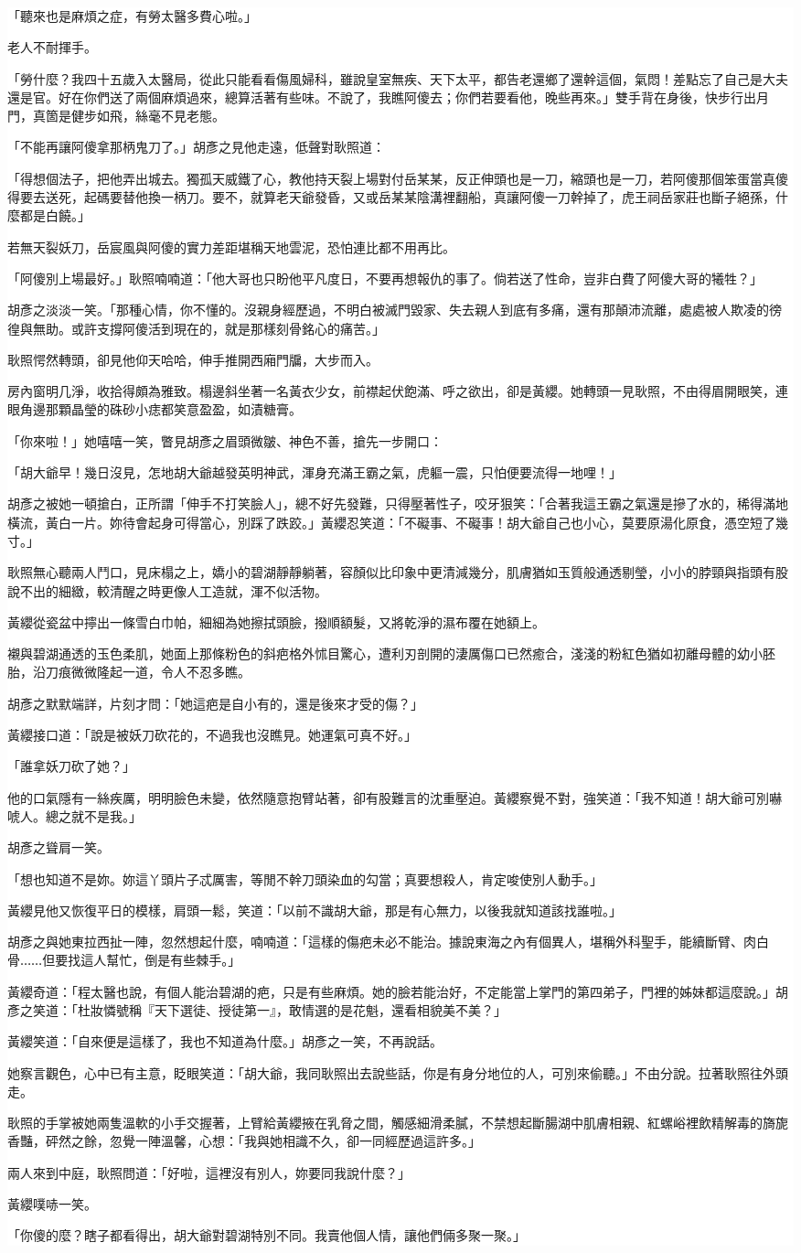 「聽來也是麻煩之症，有勞太醫多費心啦。」

老人不耐揮手。

「勞什麼？我四十五歲入太醫局，從此只能看看傷風婦科，雖說皇室無疾、天下太平，都告老還鄉了還幹這個，氣悶！差點忘了自己是大夫還是官。好在你們送了兩個麻煩過來，總算活著有些味。不說了，我瞧阿傻去；你們若要看他，晚些再來。」雙手背在身後，快步行出月門，真箇是健步如飛，絲毫不見老態。

「不能再讓阿傻拿那柄鬼刀了。」胡彥之見他走遠，低聲對耿照道：

「得想個法子，把他弄出城去。獨孤天威鐵了心，教他持天裂上場對付岳某某，反正伸頭也是一刀，縮頭也是一刀，若阿傻那個笨蛋當真傻得要去送死，起碼要替他換一柄刀。要不，就算老天爺發昏，又或岳某某陰溝裡翻船，真讓阿傻一刀幹掉了，虎王祠岳家莊也斷子絕孫，什麼都是白饒。」

若無天裂妖刀，岳宸風與阿傻的實力差距堪稱天地雲泥，恐怕連比都不用再比。

「阿傻別上場最好。」耿照喃喃道：「他大哥也只盼他平凡度日，不要再想報仇的事了。倘若送了性命，豈非白費了阿傻大哥的犧牲？」

胡彥之淡淡一笑。「那種心情，你不懂的。沒親身經歷過，不明白被滅門毀家、失去親人到底有多痛，還有那顛沛流離，處處被人欺凌的徬徨與無助。或許支撐阿傻活到現在的，就是那樣刻骨銘心的痛苦。」

耿照愕然轉頭，卻見他仰天哈哈，伸手推開西廂門牖，大步而入。

房內窗明几淨，收拾得頗為雅致。榻邊斜坐著一名黃衣少女，前襟起伏飽滿、呼之欲出，卻是黃纓。她轉頭一見耿照，不由得眉開眼笑，連眼角邊那顆晶瑩的硃砂小痣都笑意盈盈，如漬糖膏。

「你來啦！」她嘻嘻一笑，瞥見胡彥之眉頭微皺、神色不善，搶先一步開口：

「胡大爺早！幾日沒見，怎地胡大爺越發英明神武，渾身充滿王霸之氣，虎軀一震，只怕便要流得一地哩！」

胡彥之被她一頓搶白，正所謂「伸手不打笑臉人」，總不好先發難，只得壓著性子，咬牙狠笑：「合著我這王霸之氣還是摻了水的，稀得滿地橫流，黃白一片。妳待會起身可得當心，別踩了跌跤。」黃纓忍笑道：「不礙事、不礙事！胡大爺自己也小心，莫要原湯化原食，憑空短了幾寸。」

耿照無心聽兩人鬥口，見床榻之上，嬌小的碧湖靜靜躺著，容顏似比印象中更清減幾分，肌膚猶如玉質般通透剔瑩，小小的脖頸與指頭有股說不出的細緻，較清醒之時更像人工造就，渾不似活物。

黃纓從瓷盆中擰出一條雪白巾帕，細細為她擦拭頭臉，撥順額髮，又將乾淨的濕布覆在她額上。

襯與碧湖通透的玉色柔肌，她面上那條粉色的斜疤格外怵目驚心，遭利刃剖開的淒厲傷口已然癒合，淺淺的粉紅色猶如初離母體的幼小胚胎，沿刀痕微微隆起一道，令人不忍多瞧。

胡彥之默默端詳，片刻才問：「她這疤是自小有的，還是後來才受的傷？」

黃纓接口道：「說是被妖刀砍花的，不過我也沒瞧見。她運氣可真不好。」

「誰拿妖刀砍了她？」

他的口氣隱有一絲疾厲，明明臉色未變，依然隨意抱臂站著，卻有股難言的沈重壓迫。黃纓察覺不對，強笑道：「我不知道！胡大爺可別嚇唬人。總之就不是我。」

胡彥之聳肩一笑。

「想也知道不是妳。妳這丫頭片子忒厲害，等閒不幹刀頭染血的勾當；真要想殺人，肯定唆使別人動手。」

黃纓見他又恢復平日的模樣，肩頭一鬆，笑道：「以前不識胡大爺，那是有心無力，以後我就知道該找誰啦。」

胡彥之與她東拉西扯一陣，忽然想起什麼，喃喃道：「這樣的傷疤未必不能治。據說東海之內有個異人，堪稱外科聖手，能續斷臂、肉白骨……但要找這人幫忙，倒是有些棘手。」

黃纓奇道：「程太醫也說，有個人能治碧湖的疤，只是有些麻煩。她的臉若能治好，不定能當上掌門的第四弟子，門裡的姊妹都這麼說。」胡彥之笑道：「杜妝憐號稱『天下選徒、授徒第一』，敢情選的是花魁，還看相貌美不美？」

黃纓笑道：「自來便是這樣了，我也不知道為什麼。」胡彥之一笑，不再說話。

她察言觀色，心中已有主意，眨眼笑道：「胡大爺，我同耿照出去說些話，你是有身分地位的人，可別來偷聽。」不由分說。拉著耿照往外頭走。

耿照的手掌被她兩隻溫軟的小手交握著，上臂給黃纓掖在乳脅之間，觸感細滑柔膩，不禁想起斷腸湖中肌膚相親、紅螺峪裡飲精解毒的旖旎香豔，砰然之餘，忽覺一陣溫馨，心想：「我與她相識不久，卻一同經歷過這許多。」

兩人來到中庭，耿照問道：「好啦，這裡沒有別人，妳要同我說什麼？」

黃纓噗哧一笑。

「你傻的麼？瞎子都看得出，胡大爺對碧湖特別不同。我賣他個人情，讓他們倆多聚一聚。」
